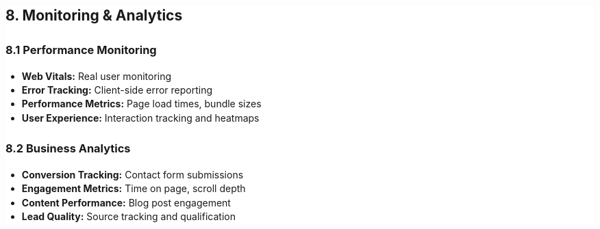 ## 8. Monitoring & Analytics

### 8.1 Performance Monitoring
- **Web Vitals:** Real user monitoring
- **Error Tracking:** Client-side error reporting
- **Performance Metrics:** Page load times, bundle sizes
- **User Experience:** Interaction tracking and heatmaps

### 8.2 Business Analytics
- **Conversion Tracking:** Contact form submissions
- **Engagement Metrics:** Time on page, scroll depth
- **Content Performance:** Blog post engagement
- **Lead Quality:** Source tracking and qualification